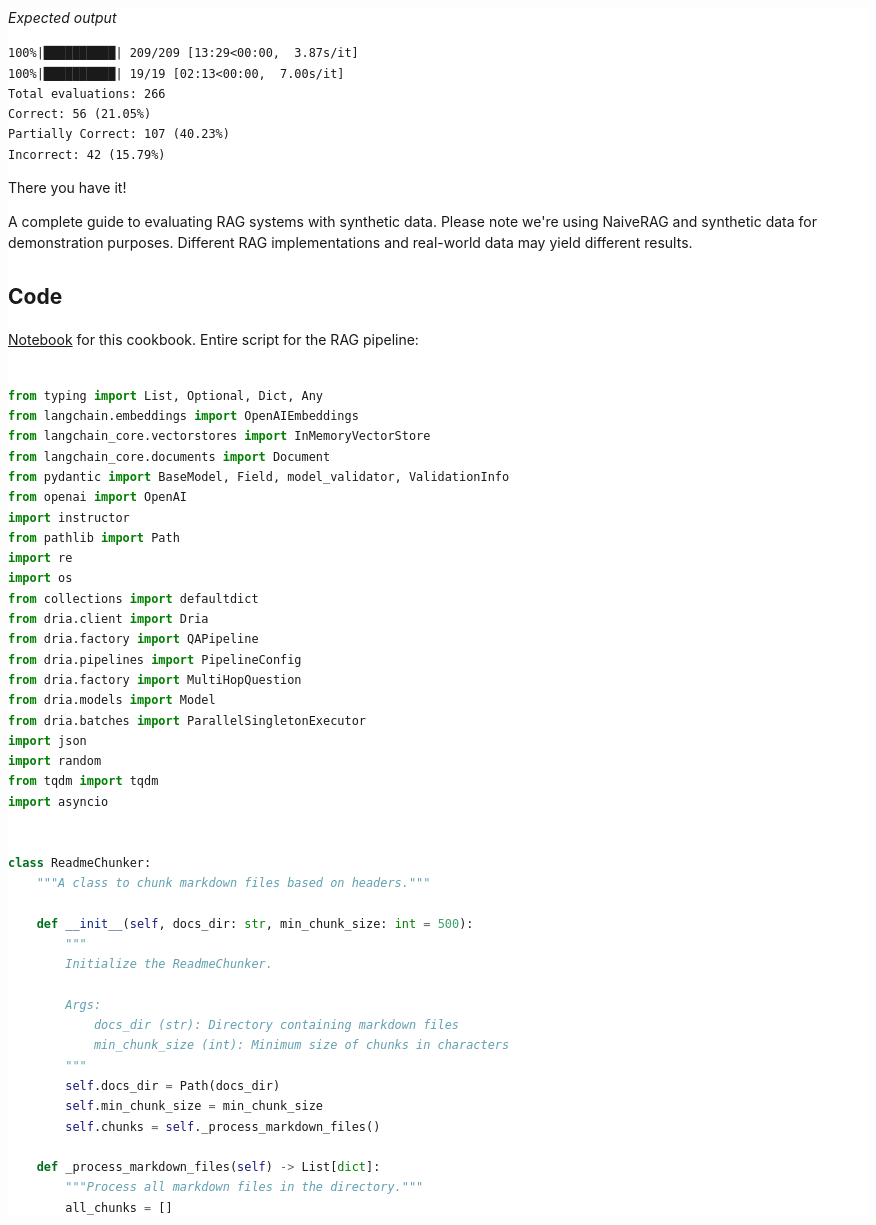 
*Expected output*

```commandline
100%|██████████| 209/209 [13:29<00:00,  3.87s/it]
100%|██████████| 19/19 [02:13<00:00,  7.00s/it]
Total evaluations: 266
Correct: 56 (21.05%)
Partially Correct: 107 (40.23%)
Incorrect: 42 (15.79%)
```

There you have it! 

A complete guide to evaluating RAG systems with synthetic data. 
Please note we're using NaiveRAG and synthetic data for demonstration purposes. 
Different RAG implementations and real-world data may yield different results.

## Code

[Notebook]() for this cookbook.
Entire script for the RAG pipeline:

```python

from typing import List, Optional, Dict, Any
from langchain.embeddings import OpenAIEmbeddings
from langchain_core.vectorstores import InMemoryVectorStore
from langchain_core.documents import Document
from pydantic import BaseModel, Field, model_validator, ValidationInfo
from openai import OpenAI
import instructor
from pathlib import Path
import re
import os
from collections import defaultdict
from dria.client import Dria
from dria.factory import QAPipeline
from dria.pipelines import PipelineConfig
from dria.factory import MultiHopQuestion
from dria.models import Model
from dria.batches import ParallelSingletonExecutor
import json
import random
from tqdm import tqdm
import asyncio


class ReadmeChunker:
    """A class to chunk markdown files based on headers."""

    def __init__(self, docs_dir: str, min_chunk_size: int = 500):
        """
        Initialize the ReadmeChunker.

        Args:
            docs_dir (str): Directory containing markdown files
            min_chunk_size (int): Minimum size of chunks in characters
        """
        self.docs_dir = Path(docs_dir)
        self.min_chunk_size = min_chunk_size
        self.chunks = self._process_markdown_files()

    def _process_markdown_files(self) -> List[dict]:
        """Process all markdown files in the directory."""
        all_chunks = []
```